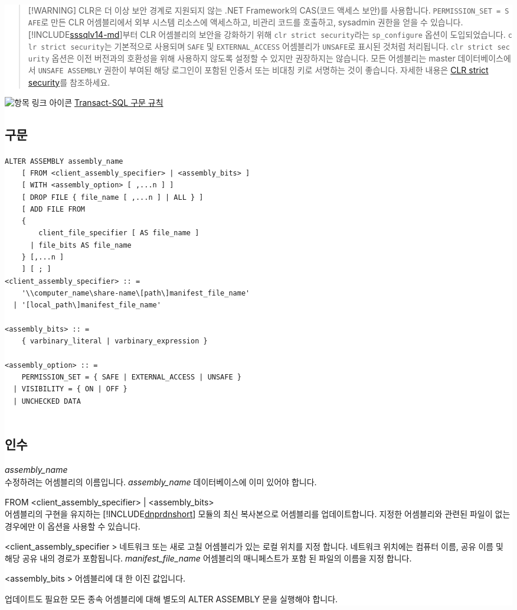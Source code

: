 >  [!WARNING]
>  CLR은 더 이상 보안 경계로 지원되지 않는 .NET Framework의 CAS(코드 액세스 보안)를 사용합니다. `PERMISSION_SET = SAFE`로 만든 CLR 어셈블리에서 외부 시스템 리소스에 액세스하고, 비관리 코드를 호출하고, sysadmin 권한을 얻을 수 있습니다. [!INCLUDE[sssqlv14-md](../../includes/sssqlv14-md.md)]부터 CLR 어셈블리의 보안을 강화하기 위해 `clr strict security`라는 `sp_configure` 옵션이 도입되었습니다. `clr strict security`는 기본적으로 사용되며 `SAFE` 및 `EXTERNAL_ACCESS` 어셈블리가 `UNSAFE`로 표시된 것처럼 처리됩니다. `clr strict security` 옵션은 이전 버전과의 호환성을 위해 사용하지 않도록 설정할 수 있지만 권장하지는 않습니다. 모든 어셈블리는 master 데이터베이스에서 `UNSAFE ASSEMBLY` 권한이 부여된 해당 로그인이 포함된 인증서 또는 비대칭 키로 서명하는 것이 좋습니다. 자세한 내용은 [CLR strict security](../../database-engine/configure-windows/clr-strict-security.md)를 참조하세요.  

 ![항목 링크 아이콘](../../database-engine/configure-windows/media/topic-link.gif "항목 링크 아이콘") [Transact-SQL 구문 규칙](../../t-sql/language-elements/transact-sql-syntax-conventions-transact-sql.md)  
  
## <a name="syntax"></a>구문  
  
```  
ALTER ASSEMBLY assembly_name  
    [ FROM <client_assembly_specifier> | <assembly_bits> ]  
    [ WITH <assembly_option> [ ,...n ] ]  
    [ DROP FILE { file_name [ ,...n ] | ALL } ]  
    [ ADD FILE FROM   
    {   
        client_file_specifier [ AS file_name ]   
      | file_bits AS file_name   
    } [,...n ]   
    ] [ ; ]  
<client_assembly_specifier> :: =  
    '\\computer_name\share-name\[path\]manifest_file_name'  
  | '[local_path\]manifest_file_name'  
  
<assembly_bits> :: =  
    { varbinary_literal | varbinary_expression }  
  
<assembly_option> :: =  
    PERMISSION_SET = { SAFE | EXTERNAL_ACCESS | UNSAFE }   
  | VISIBILITY = { ON | OFF }  
  | UNCHECKED DATA  
  
```  
  
## <a name="arguments"></a>인수  
 *assembly_name*  
 수정하려는 어셈블리의 이름입니다. *assembly_name* 데이터베이스에 이미 있어야 합니다.  
  
 FROM \<client_assembly_specifier> | \<assembly_bits>  
 어셈블리의 구현을 유지하는 [!INCLUDE[dnprdnshort](../../includes/dnprdnshort-md.md)] 모듈의 최신 복사본으로 어셈블리를 업데이트합니다. 지정한 어셈블리와 관련된 파일이 없는 경우에만 이 옵션을 사용할 수 있습니다.  
  
 \<client_assembly_specifier > 네트워크 또는 새로 고칠 어셈블리가 있는 로컬 위치를 지정 합니다. 네트워크 위치에는 컴퓨터 이름, 공유 이름 및 해당 공유 내의 경로가 포함됩니다. *manifest_file_name* 어셈블리의 매니페스트가 포함 된 파일의 이름을 지정 합니다.  
  
 \<assembly_bits > 어셈블리에 대 한 이진 값입니다.  
  
 업데이트도 필요한 모든 종속 어셈블리에 대해 별도의 ALTER ASSEMBLY 문을 실행해야 합니다.  
  